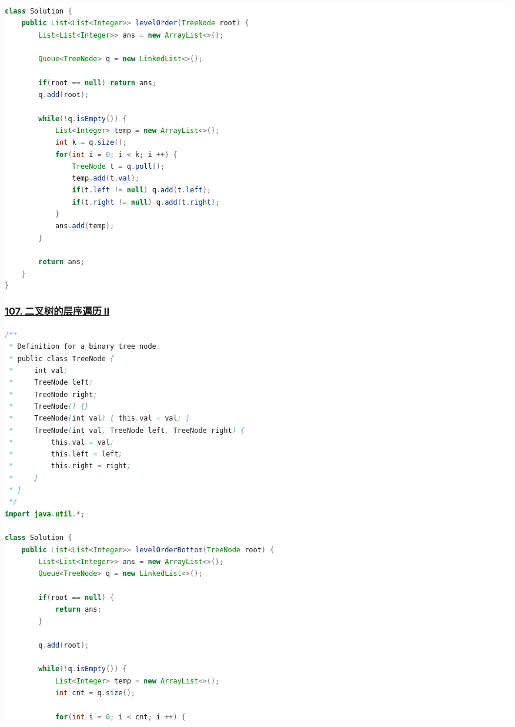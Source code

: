 ```java
class Solution {
    public List<List<Integer>> levelOrder(TreeNode root) {
        List<List<Integer>> ans = new ArrayList<>();

        Queue<TreeNode> q = new LinkedList<>();

        if(root == null) return ans;
        q.add(root);    

        while(!q.isEmpty()) {
            List<Integer> temp = new ArrayList<>();
            int k = q.size();
            for(int i = 0; i < k; i ++) {
                TreeNode t = q.poll();
                temp.add(t.val);
                if(t.left != null) q.add(t.left);
                if(t.right != null) q.add(t.right);
            }
            ans.add(temp);
        }

        return ans;
    }
}
```

### [107. 二叉树的层序遍历 II](https://leetcode.cn/problems/binary-tree-level-order-traversal-ii/)

```java
/**
 * Definition for a binary tree node.
 * public class TreeNode {
 *     int val;
 *     TreeNode left;
 *     TreeNode right;
 *     TreeNode() {}
 *     TreeNode(int val) { this.val = val; }
 *     TreeNode(int val, TreeNode left, TreeNode right) {
 *         this.val = val;
 *         this.left = left;
 *         this.right = right;
 *     }
 * }
 */
import java.util.*;

class Solution {
    public List<List<Integer>> levelOrderBottom(TreeNode root) {
        List<List<Integer>> ans = new ArrayList<>();
        Queue<TreeNode> q = new LinkedList<>();

        if(root == null) {
            return ans;
        }
    
        q.add(root);

        while(!q.isEmpty()) {
            List<Integer> temp = new ArrayList<>();
            int cnt = q.size();
            
            for(int i = 0; i < cnt; i ++) {
```